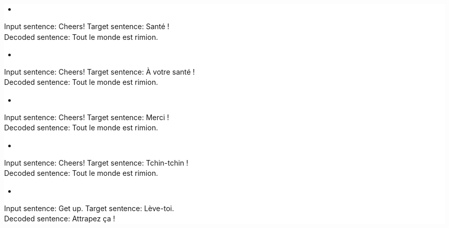 -
Input sentence: Cheers!
Target sentence: Santé !																							
Decoded sentence: Tout le monde est rimion.

-
Input sentence: Cheers!
Target sentence: À votre santé !																						
Decoded sentence: Tout le monde est rimion.

-
Input sentence: Cheers!
Target sentence: Merci !																							
Decoded sentence: Tout le monde est rimion.

-
Input sentence: Cheers!
Target sentence: Tchin-tchin !																							
Decoded sentence: Tout le monde est rimion.

-
Input sentence: Get up.
Target sentence: Lève-toi.																							
Decoded sentence: Attrapez ça !

